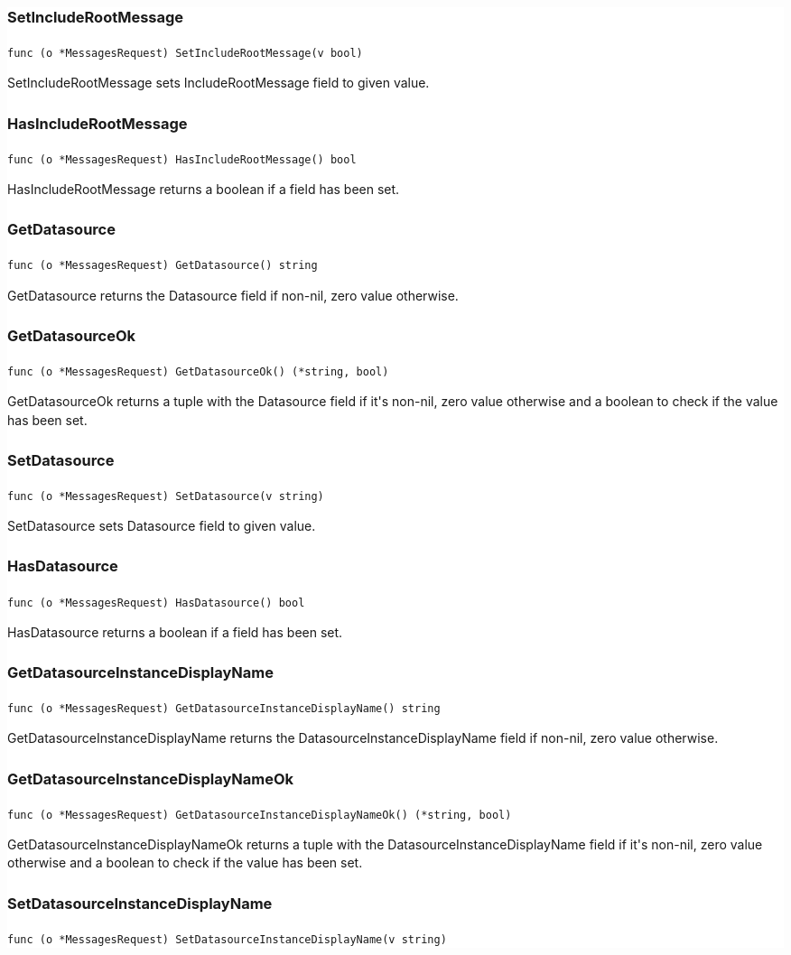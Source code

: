 ### SetIncludeRootMessage

`func (o *MessagesRequest) SetIncludeRootMessage(v bool)`

SetIncludeRootMessage sets IncludeRootMessage field to given value.

### HasIncludeRootMessage

`func (o *MessagesRequest) HasIncludeRootMessage() bool`

HasIncludeRootMessage returns a boolean if a field has been set.

### GetDatasource

`func (o *MessagesRequest) GetDatasource() string`

GetDatasource returns the Datasource field if non-nil, zero value otherwise.

### GetDatasourceOk

`func (o *MessagesRequest) GetDatasourceOk() (*string, bool)`

GetDatasourceOk returns a tuple with the Datasource field if it's non-nil, zero value otherwise
and a boolean to check if the value has been set.

### SetDatasource

`func (o *MessagesRequest) SetDatasource(v string)`

SetDatasource sets Datasource field to given value.

### HasDatasource

`func (o *MessagesRequest) HasDatasource() bool`

HasDatasource returns a boolean if a field has been set.

### GetDatasourceInstanceDisplayName

`func (o *MessagesRequest) GetDatasourceInstanceDisplayName() string`

GetDatasourceInstanceDisplayName returns the DatasourceInstanceDisplayName field if non-nil, zero value otherwise.

### GetDatasourceInstanceDisplayNameOk

`func (o *MessagesRequest) GetDatasourceInstanceDisplayNameOk() (*string, bool)`

GetDatasourceInstanceDisplayNameOk returns a tuple with the DatasourceInstanceDisplayName field if it's non-nil, zero value otherwise
and a boolean to check if the value has been set.

### SetDatasourceInstanceDisplayName

`func (o *MessagesRequest) SetDatasourceInstanceDisplayName(v string)`
